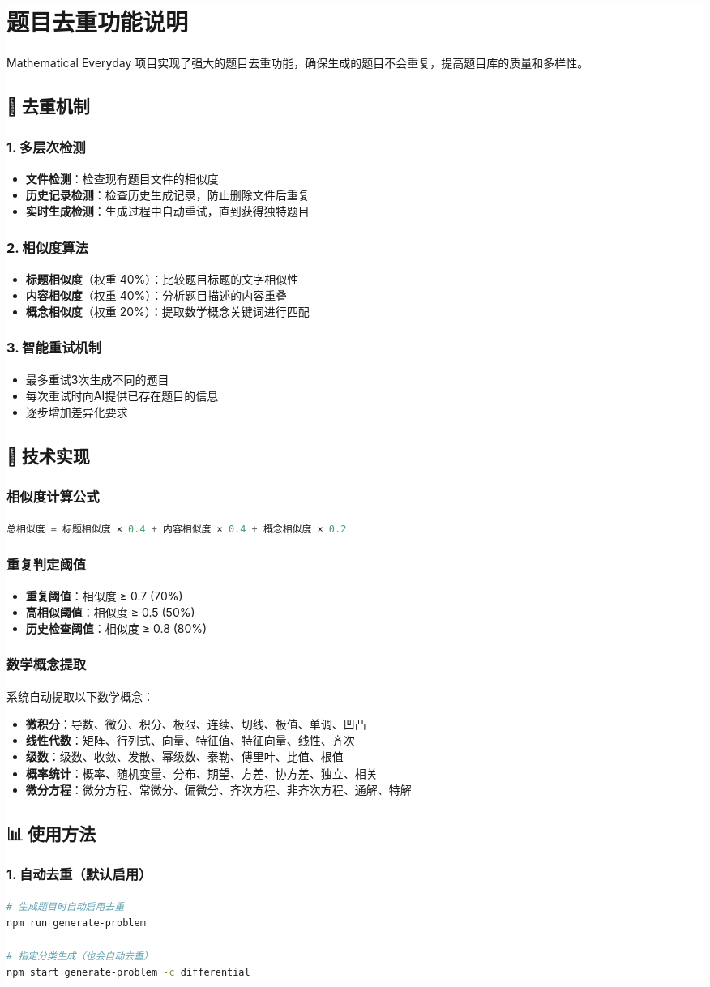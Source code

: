 # 题目去重功能说明

Mathematical Everyday 项目实现了强大的题目去重功能，确保生成的题目不会重复，提高题目库的质量和多样性。

## 🎯 去重机制

### 1. 多层次检测
- **文件检测**：检查现有题目文件的相似度
- **历史记录检测**：检查历史生成记录，防止删除文件后重复
- **实时生成检测**：生成过程中自动重试，直到获得独特题目

### 2. 相似度算法
- **标题相似度**（权重 40%）：比较题目标题的文字相似性
- **内容相似度**（权重 40%）：分析题目描述的内容重叠
- **概念相似度**（权重 20%）：提取数学概念关键词进行匹配

### 3. 智能重试机制
- 最多重试3次生成不同的题目
- 每次重试时向AI提供已存在题目的信息
- 逐步增加差异化要求

## 🔧 技术实现

### 相似度计算公式
```javascript
总相似度 = 标题相似度 × 0.4 + 内容相似度 × 0.4 + 概念相似度 × 0.2
```

### 重复判定阈值
- **重复阈值**：相似度 ≥ 0.7 (70%)
- **高相似阈值**：相似度 ≥ 0.5 (50%)
- **历史检查阈值**：相似度 ≥ 0.8 (80%)

### 数学概念提取
系统自动提取以下数学概念：
- **微积分**：导数、微分、积分、极限、连续、切线、极值、单调、凹凸
- **线性代数**：矩阵、行列式、向量、特征值、特征向量、线性、齐次
- **级数**：级数、收敛、发散、幂级数、泰勒、傅里叶、比值、根值
- **概率统计**：概率、随机变量、分布、期望、方差、协方差、独立、相关
- **微分方程**：微分方程、常微分、偏微分、齐次方程、非齐次方程、通解、特解

## 📊 使用方法

### 1. 自动去重（默认启用）
```bash
# 生成题目时自动启用去重
npm run generate-problem

# 指定分类生成（也会自动去重）
npm start generate-problem -c differential
```
